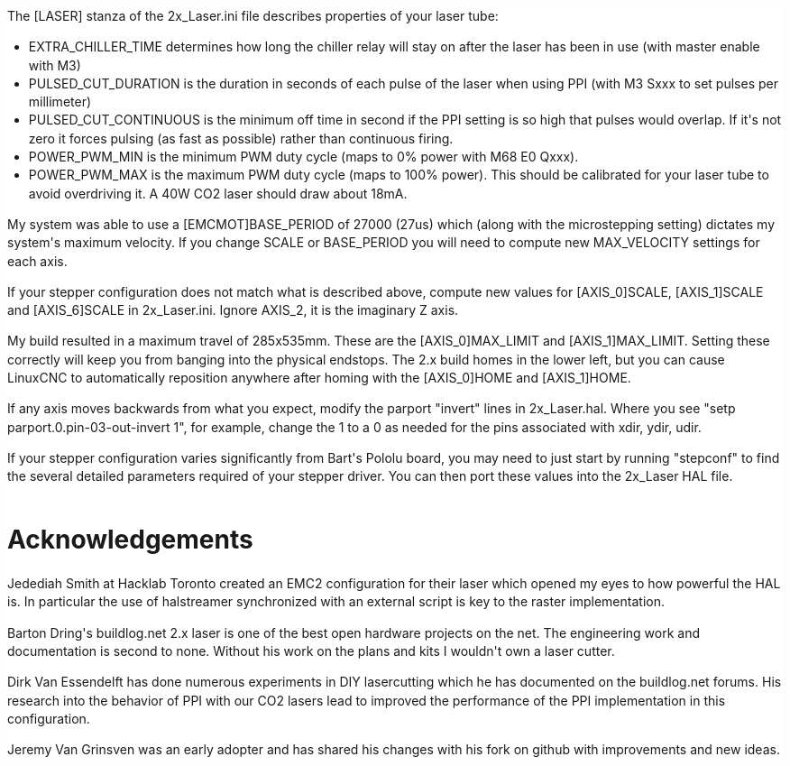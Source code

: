 The [LASER] stanza of the 2x_Laser.ini file describes properties of your
laser tube:

* EXTRA_CHILLER_TIME determines how long the chiller relay will stay on after the laser has been in use (with master enable with M3)
* PULSED_CUT_DURATION is the duration in seconds of each pulse of the laser when using PPI (with M3 Sxxx to set pulses per millimeter)
* PULSED_CUT_CONTINUOUS is the minimum off time in second if the PPI setting is so high that pulses would overlap.  If it's not zero it forces pulsing (as fast as possible) rather than continuous firing.
* POWER_PWM_MIN is the minimum PWM duty cycle (maps to 0% power with M68 E0 Qxxx).
* POWER_PWM_MAX is the maximum PWM duty cycle (maps to 100% power).  This should be calibrated for your laser tube to avoid overdriving it.  A 40W CO2 laser should draw about 18mA.

My system was able to use a [EMCMOT]BASE_PERIOD of 27000 (27us) which
(along with the microstepping setting) dictates my system's maximum velocity.
If you change SCALE or BASE_PERIOD you will need to compute new MAX_VELOCITY
settings for each axis.

If your stepper configuration does not match what is described above,
compute new values for [AXIS_0]SCALE, [AXIS_1]SCALE and [AXIS_6]SCALE
in 2x_Laser.ini.  Ignore AXIS_2, it is the imaginary Z axis.

My build resulted in a maximum travel of 285x535mm.  These are the
[AXIS_0]MAX_LIMIT and [AXIS_1]MAX_LIMIT.  Setting these correctly will keep
you from banging into the physical endstops.  The 2.x build homes in the
lower left, but you can cause LinuxCNC to automatically reposition anywhere
after homing with the [AXIS_0]HOME and [AXIS_1]HOME.

If any axis moves backwards from what you expect, modify the parport
"invert" lines in 2x_Laser.hal.  Where you see
"setp parport.0.pin-03-out-invert 1", for example, change the 1 to a 0
as needed for the pins associated with xdir, ydir, udir.

If your stepper configuration varies significantly from Bart's Pololu
board, you may need to just start by running "stepconf" to find the
several detailed parameters required of your stepper driver.  You can then
port these values into the 2x_Laser HAL file.

Acknowledgements
================

Jedediah Smith at Hacklab Toronto created an EMC2 configuration for their
laser which opened my eyes to how powerful the HAL is.  In particular the
use of halstreamer synchronized with an external script is key to the
raster implementation.

Barton Dring's buildlog.net 2.x laser is one of the best open hardware
projects on the net.  The engineering work and documentation is second to
none.  Without his work on the plans and kits I wouldn't own a laser cutter.

Dirk Van Essendelft has done numerous experiments in DIY lasercutting
which he has documented on the buildlog.net forums.  His research into the
behavior of PPI with our CO2 lasers lead to improved the performance of the
PPI implementation in this configuration.

Jeremy Van Grinsven was an early adopter and has shared his changes with
his fork on github with improvements and new ideas.
